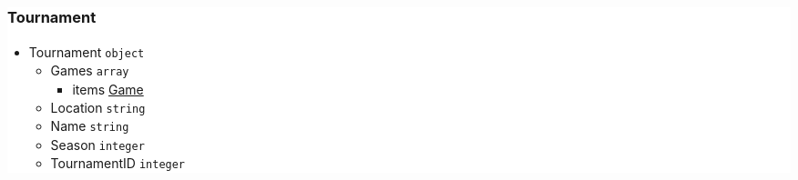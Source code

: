 ### Tournament
* Tournament `object`
  * Games `array`
    * items [Game](#game)
  * Location `string`
  * Name `string`
  * Season `integer`
  * TournamentID `integer`


